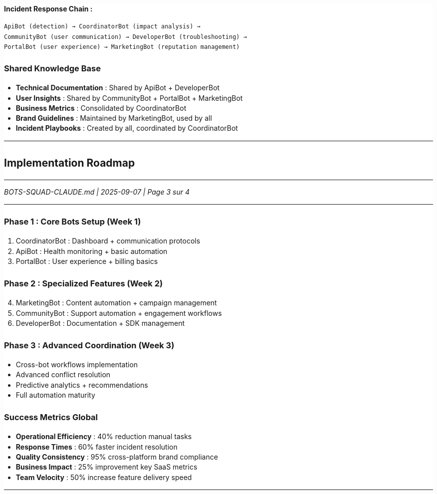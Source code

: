 **Incident Response Chain :**
```
ApiBot (detection) → CoordinatorBot (impact analysis) → 
CommunityBot (user communication) → DeveloperBot (troubleshooting) → 
PortalBot (user experience) → MarketingBot (reputation management)
```

### Shared Knowledge Base
- **Technical Documentation** : Shared by ApiBot + DeveloperBot
- **User Insights** : Shared by CommunityBot + PortalBot + MarketingBot
- **Business Metrics** : Consolidated by CoordinatorBot
- **Brand Guidelines** : Maintained by MarketingBot, used by all
- **Incident Playbooks** : Created by all, coordinated by CoordinatorBot

---

##  Implementation Roadmap

---

<div style="page-break-after: always;"></div>

*BOTS-SQUAD-CLAUDE.md | 2025-09-07 | Page 3 sur 4*

---


### Phase 1 : Core Bots Setup (Week 1)
1. CoordinatorBot : Dashboard + communication protocols
2. ApiBot : Health monitoring + basic automation
3. PortalBot : User experience + billing basics

### Phase 2 : Specialized Features (Week 2)
4. MarketingBot : Content automation + campaign management
5. CommunityBot : Support automation + engagement workflows
6. DeveloperBot : Documentation + SDK management

### Phase 3 : Advanced Coordination (Week 3)
- Cross-bot workflows implementation
- Advanced conflict resolution
- Predictive analytics + recommendations
- Full automation maturity

### Success Metrics Global
- **Operational Efficiency** : 40% reduction manual tasks
- **Response Times** : 60% faster incident resolution
- **Quality Consistency** : 95% cross-platform brand compliance
- **Business Impact** : 25% improvement key SaaS metrics
- **Team Velocity** : 50% increase feature delivery speed

---
